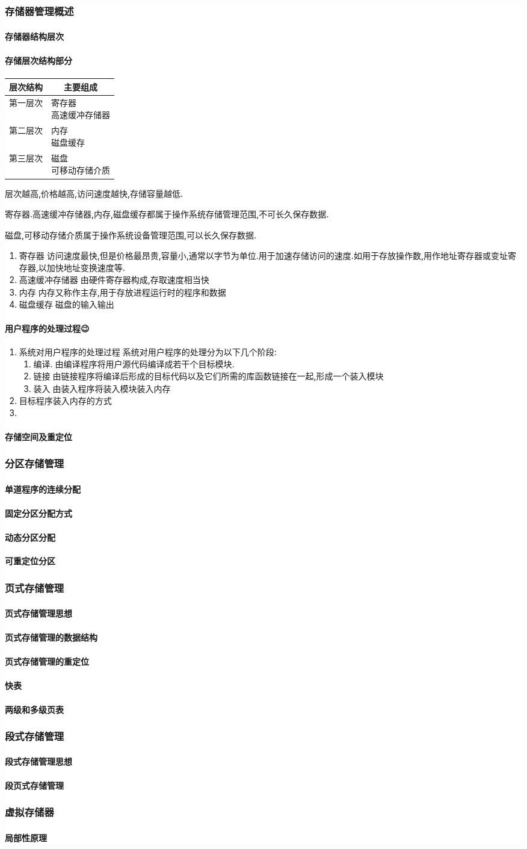 
### 存储器管理概述
#### 存储器结构层次
#### 存储层次结构部分
|层次结构|主要组成|
|---|---|
|第一层次|寄存器<br> 高速缓冲存储器|
|第二层次|内存<br>磁盘缓存|
|第三层次|磁盘<br>可移动存储介质|

层次越高,价格越高,访问速度越快,存储容量越低.

寄存器.高速缓冲存储器,内存,磁盘缓存都属于操作系统存储管理范围,不可长久保存数据.

磁盘,可移动存储介质属于操作系统设备管理范围,可以长久保存数据.

1. 寄存器
	访问速度最快,但是价格最昂贵,容量小,通常以字节为单位.用于加速存储访问的速度.如用于存放操作数,用作地址寄存器或变址寄存器,以加快地址变换速度等.	
2. 高速缓冲存储器
	由硬件寄存器构成,存取速度相当快
3. 内存
	内存又称作主存,用于存放进程运行时的程序和数据
4. 磁盘缓存
	磁盘的输入输出

#### 用户程序的处理过程😉

1. 系统对用户程序的处理过程
	系统对用户程序的处理分为以下几个阶段:
	1. 编译.
		由编译程序将用户源代码编译成若干个目标模块.
	2. 链接
		由链接程序将编译后形成的目标代码以及它们所需的库函数链接在一起,形成一个装入模块
	3. 装入
		由装入程序将装入模块装入内存
2. 目标程序装入内存的方式
1. 

#### 存储空间及重定位
### 分区存储管理
#### 单道程序的连续分配
#### 固定分区分配方式
#### 动态分区分配
#### 可重定位分区
### 页式存储管理
#### 页式存储管理思想
#### 页式存储管理的数据结构
#### 页式存储管理的重定位
#### 快表
#### 两级和多级页表
### 段式存储管理
#### 段式存储管理思想
#### 段页式存储管理
### 虚拟存储器
#### 局部性原理